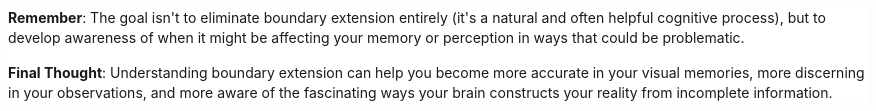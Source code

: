 **Remember**: The goal isn't to eliminate boundary extension entirely (it's a natural and often helpful cognitive process), but to develop awareness of when it might be affecting your memory or perception in ways that could be problematic.

**Final Thought**: Understanding boundary extension can help you become more accurate in your visual memories, more discerning in your observations, and more aware of the fascinating ways your brain constructs your reality from incomplete information.